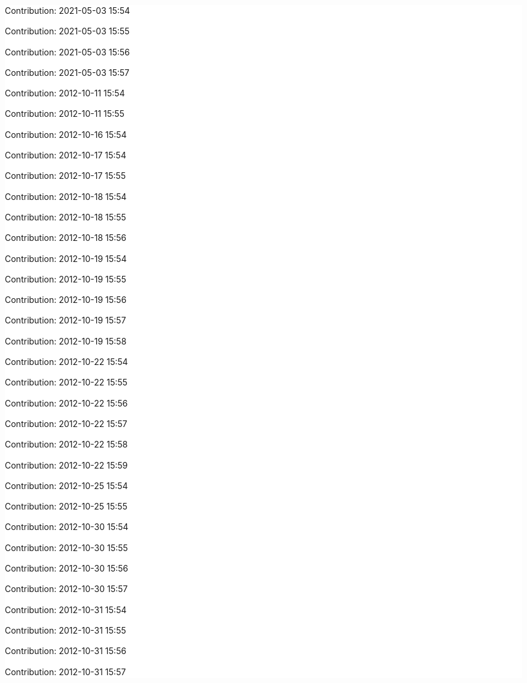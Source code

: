 Contribution: 2021-05-03 15:54

Contribution: 2021-05-03 15:55

Contribution: 2021-05-03 15:56

Contribution: 2021-05-03 15:57

Contribution: 2012-10-11 15:54

Contribution: 2012-10-11 15:55

Contribution: 2012-10-16 15:54

Contribution: 2012-10-17 15:54

Contribution: 2012-10-17 15:55

Contribution: 2012-10-18 15:54

Contribution: 2012-10-18 15:55

Contribution: 2012-10-18 15:56

Contribution: 2012-10-19 15:54

Contribution: 2012-10-19 15:55

Contribution: 2012-10-19 15:56

Contribution: 2012-10-19 15:57

Contribution: 2012-10-19 15:58

Contribution: 2012-10-22 15:54

Contribution: 2012-10-22 15:55

Contribution: 2012-10-22 15:56

Contribution: 2012-10-22 15:57

Contribution: 2012-10-22 15:58

Contribution: 2012-10-22 15:59

Contribution: 2012-10-25 15:54

Contribution: 2012-10-25 15:55

Contribution: 2012-10-30 15:54

Contribution: 2012-10-30 15:55

Contribution: 2012-10-30 15:56

Contribution: 2012-10-30 15:57

Contribution: 2012-10-31 15:54

Contribution: 2012-10-31 15:55

Contribution: 2012-10-31 15:56

Contribution: 2012-10-31 15:57
